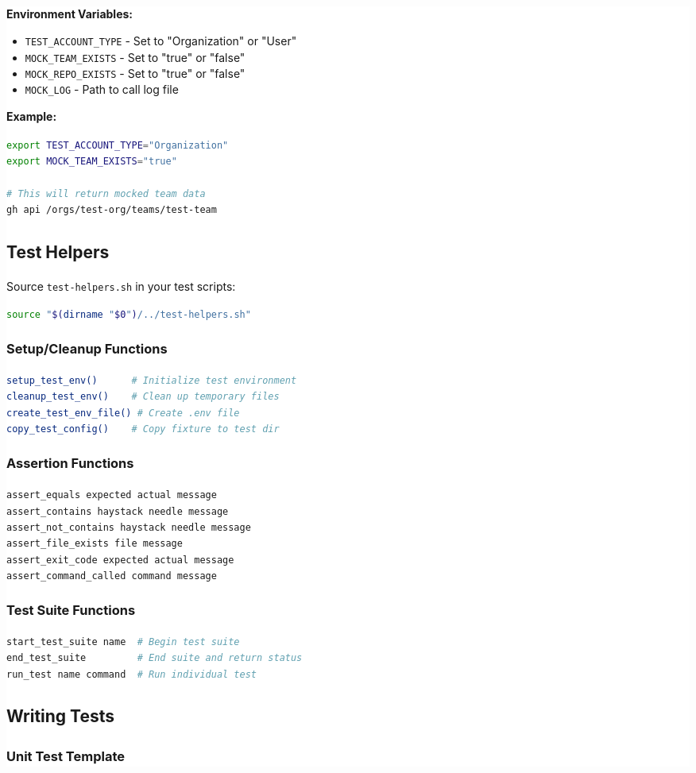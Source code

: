**Environment Variables:**
- `TEST_ACCOUNT_TYPE` - Set to "Organization" or "User"
- `MOCK_TEAM_EXISTS` - Set to "true" or "false"
- `MOCK_REPO_EXISTS` - Set to "true" or "false"
- `MOCK_LOG` - Path to call log file

**Example:**
```bash
export TEST_ACCOUNT_TYPE="Organization"
export MOCK_TEAM_EXISTS="true"

# This will return mocked team data
gh api /orgs/test-org/teams/test-team
```

## Test Helpers

Source `test-helpers.sh` in your test scripts:

```bash
source "$(dirname "$0")/../test-helpers.sh"
```

### Setup/Cleanup Functions

```bash
setup_test_env()      # Initialize test environment
cleanup_test_env()    # Clean up temporary files
create_test_env_file() # Create .env file
copy_test_config()    # Copy fixture to test dir
```

### Assertion Functions

```bash
assert_equals expected actual message
assert_contains haystack needle message
assert_not_contains haystack needle message
assert_file_exists file message
assert_exit_code expected actual message
assert_command_called command message
```

### Test Suite Functions

```bash
start_test_suite name  # Begin test suite
end_test_suite         # End suite and return status
run_test name command  # Run individual test
```

## Writing Tests

### Unit Test Template
